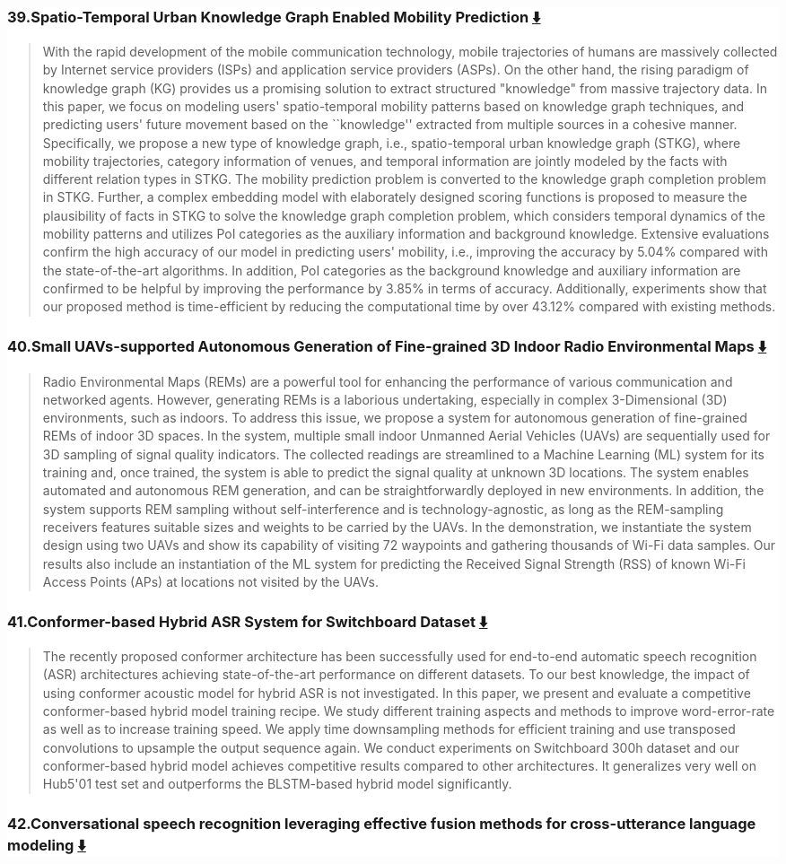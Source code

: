 ### 39.Spatio-Temporal Urban Knowledge Graph Enabled Mobility Prediction  [ :arrow_down: ](https://arxiv.org/pdf/2111.03465.pdf)
>  With the rapid development of the mobile communication technology, mobile trajectories of humans are massively collected by Internet service providers (ISPs) and application service providers (ASPs). On the other hand, the rising paradigm of knowledge graph (KG) provides us a promising solution to extract structured "knowledge" from massive trajectory data. In this paper, we focus on modeling users' spatio-temporal mobility patterns based on knowledge graph techniques, and predicting users' future movement based on the ``knowledge'' extracted from multiple sources in a cohesive manner. Specifically, we propose a new type of knowledge graph, i.e., spatio-temporal urban knowledge graph (STKG), where mobility trajectories, category information of venues, and temporal information are jointly modeled by the facts with different relation types in STKG. The mobility prediction problem is converted to the knowledge graph completion problem in STKG. Further, a complex embedding model with elaborately designed scoring functions is proposed to measure the plausibility of facts in STKG to solve the knowledge graph completion problem, which considers temporal dynamics of the mobility patterns and utilizes PoI categories as the auxiliary information and background knowledge. Extensive evaluations confirm the high accuracy of our model in predicting users' mobility, i.e., improving the accuracy by 5.04% compared with the state-of-the-art algorithms. In addition, PoI categories as the background knowledge and auxiliary information are confirmed to be helpful by improving the performance by 3.85% in terms of accuracy. Additionally, experiments show that our proposed method is time-efficient by reducing the computational time by over 43.12% compared with existing methods.      
### 40.Small UAVs-supported Autonomous Generation of Fine-grained 3D Indoor Radio Environmental Maps  [ :arrow_down: ](https://arxiv.org/pdf/2111.03451.pdf)
>  Radio Environmental Maps (REMs) are a powerful tool for enhancing the performance of various communication and networked agents. However, generating REMs is a laborious undertaking, especially in complex 3-Dimensional (3D) environments, such as indoors. To address this issue, we propose a system for autonomous generation of fine-grained REMs of indoor 3D spaces. In the system, multiple small indoor Unmanned Aerial Vehicles (UAVs) are sequentially used for 3D sampling of signal quality indicators. The collected readings are streamlined to a Machine Learning (ML) system for its training and, once trained, the system is able to predict the signal quality at unknown 3D locations. The system enables automated and autonomous REM generation, and can be straightforwardly deployed in new environments. In addition, the system supports REM sampling without self-interference and is technology-agnostic, as long as the REM-sampling receivers features suitable sizes and weights to be carried by the UAVs. In the demonstration, we instantiate the system design using two UAVs and show its capability of visiting 72 waypoints and gathering thousands of Wi-Fi data samples. Our results also include an instantiation of the ML system for predicting the Received Signal Strength (RSS) of known Wi-Fi Access Points (APs) at locations not visited by the UAVs.      
### 41.Conformer-based Hybrid ASR System for Switchboard Dataset  [ :arrow_down: ](https://arxiv.org/pdf/2111.03442.pdf)
>  The recently proposed conformer architecture has been successfully used for end-to-end automatic speech recognition (ASR) architectures achieving state-of-the-art performance on different datasets. To our best knowledge, the impact of using conformer acoustic model for hybrid ASR is not investigated. In this paper, we present and evaluate a competitive conformer-based hybrid model training recipe. We study different training aspects and methods to improve word-error-rate as well as to increase training speed. We apply time downsampling methods for efficient training and use transposed convolutions to upsample the output sequence again. We conduct experiments on Switchboard 300h dataset and our conformer-based hybrid model achieves competitive results compared to other architectures. It generalizes very well on Hub5'01 test set and outperforms the BLSTM-based hybrid model significantly.      
### 42.Conversational speech recognition leveraging effective fusion methods for cross-utterance language modeling  [ :arrow_down: ](https://arxiv.org/pdf/2111.03333.pdf)